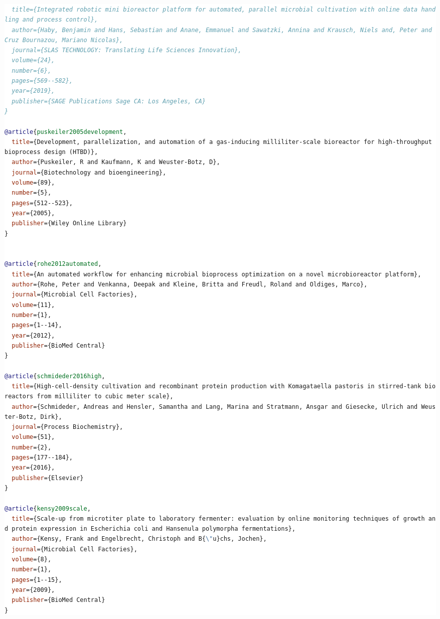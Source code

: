 ```bibtex
  title={Integrated robotic mini bioreactor platform for automated, parallel microbial cultivation with online data handling and process control},
  author={Haby, Benjamin and Hans, Sebastian and Anane, Emmanuel and Sawatzki, Annina and Krausch, Niels and, Peter and Cruz Bournazou, Mariano Nicolas},
  journal={SLAS TECHNOLOGY: Translating Life Sciences Innovation},
  volume={24},
  number={6},
  pages={569--582},
  year={2019},
  publisher={SAGE Publications Sage CA: Los Angeles, CA}
}

@article{puskeiler2005development,
  title={Development, parallelization, and automation of a gas-inducing milliliter-scale bioreactor for high-throughput bioprocess design (HTBD)},
  author={Puskeiler, R and Kaufmann, K and Weuster-Botz, D},
  journal={Biotechnology and bioengineering},
  volume={89},
  number={5},
  pages={512--523},
  year={2005},
  publisher={Wiley Online Library}
}


@article{rohe2012automated,
  title={An automated workflow for enhancing microbial bioprocess optimization on a novel microbioreactor platform},
  author={Rohe, Peter and Venkanna, Deepak and Kleine, Britta and Freudl, Roland and Oldiges, Marco},
  journal={Microbial Cell Factories},
  volume={11},
  number={1},
  pages={1--14},
  year={2012},
  publisher={BioMed Central}
}

@article{schmideder2016high,
  title={High-cell-density cultivation and recombinant protein production with Komagataella pastoris in stirred-tank bioreactors from milliliter to cubic meter scale},
  author={Schmideder, Andreas and Hensler, Samantha and Lang, Marina and Stratmann, Ansgar and Giesecke, Ulrich and Weuster-Botz, Dirk},
  journal={Process Biochemistry},
  volume={51},
  number={2},
  pages={177--184},
  year={2016},
  publisher={Elsevier}
}

@article{kensy2009scale,
  title={Scale-up from microtiter plate to laboratory fermenter: evaluation by online monitoring techniques of growth and protein expression in Escherichia coli and Hansenula polymorpha fermentations},
  author={Kensy, Frank and Engelbrecht, Christoph and B{\"u}chs, Jochen},
  journal={Microbial Cell Factories},
  volume={8},
  number={1},
  pages={1--15},
  year={2009},
  publisher={BioMed Central}
}
```